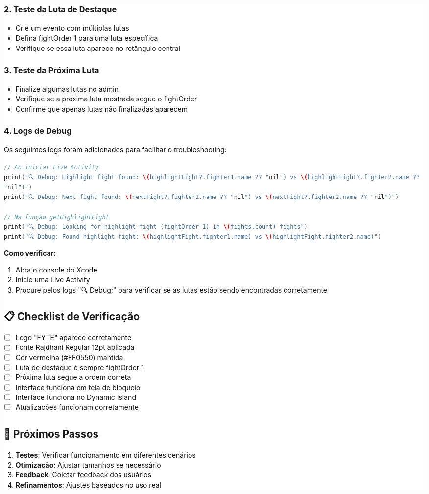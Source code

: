 ### **2. Teste da Luta de Destaque**
- Crie um evento com múltiplas lutas
- Defina fightOrder 1 para uma luta específica
- Verifique se essa luta aparece no retângulo central

### **3. Teste da Próxima Luta**
- Finalize algumas lutas no admin
- Verifique se a próxima luta mostrada segue o fightOrder
- Confirme que apenas lutas não finalizadas aparecem

### **4. Logs de Debug**
Os seguintes logs foram adicionados para facilitar o troubleshooting:

```swift
// Ao iniciar Live Activity
print("🔍 Debug: Highlight fight found: \(highlightFight?.fighter1.name ?? "nil") vs \(highlightFight?.fighter2.name ?? "nil")")
print("🔍 Debug: Next fight found: \(nextFight?.fighter1.name ?? "nil") vs \(nextFight?.fighter2.name ?? "nil")")

// Na função getHighlightFight
print("🔍 Debug: Looking for highlight fight (fightOrder 1) in \(fights.count) fights")
print("🔍 Debug: Found highlight fight: \(highlightFight.fighter1.name) vs \(highlightFight.fighter2.name)")
```

**Como verificar:**
1. Abra o console do Xcode
2. Inicie uma Live Activity
3. Procure pelos logs "🔍 Debug:" para verificar se as lutas estão sendo encontradas corretamente

## 📋 **Checklist de Verificação**

- [ ] Logo "FYTE" aparece corretamente
- [ ] Fonte Rajdhani Regular 12pt aplicada
- [ ] Cor vermelha (#FF0550) mantida
- [ ] Luta de destaque é sempre fightOrder 1
- [ ] Próxima luta segue a ordem correta
- [ ] Interface funciona em tela de bloqueio
- [ ] Interface funciona no Dynamic Island
- [ ] Atualizações funcionam corretamente

## 🚀 **Próximos Passos**

1. **Testes**: Verificar funcionamento em diferentes cenários
2. **Otimização**: Ajustar tamanhos se necessário
3. **Feedback**: Coletar feedback dos usuários
4. **Refinamentos**: Ajustes baseados no uso real 